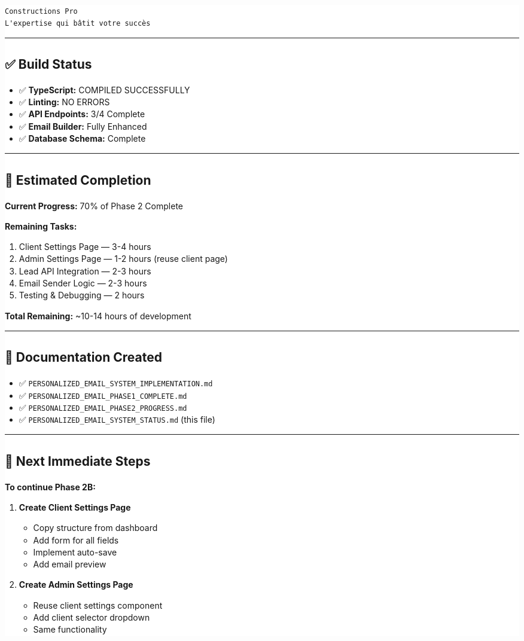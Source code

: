 ```
Constructions Pro
L'expertise qui bâtit votre succès
```

---

## ✅ Build Status

- ✅ **TypeScript:** COMPILED SUCCESSFULLY
- ✅ **Linting:** NO ERRORS
- ✅ **API Endpoints:** 3/4 Complete
- ✅ **Email Builder:** Fully Enhanced
- ✅ **Database Schema:** Complete

---

## 🎯 Estimated Completion

**Current Progress:** 70% of Phase 2 Complete

**Remaining Tasks:**
1. Client Settings Page — 3-4 hours
2. Admin Settings Page — 1-2 hours (reuse client page)
3. Lead API Integration — 2-3 hours
4. Email Sender Logic — 2-3 hours
5. Testing & Debugging — 2 hours

**Total Remaining:** ~10-14 hours of development

---

## 📁 Documentation Created

- ✅ `PERSONALIZED_EMAIL_SYSTEM_IMPLEMENTATION.md`
- ✅ `PERSONALIZED_EMAIL_PHASE1_COMPLETE.md`
- ✅ `PERSONALIZED_EMAIL_PHASE2_PROGRESS.md`
- ✅ `PERSONALIZED_EMAIL_SYSTEM_STATUS.md` (this file)

---

## 🚀 Next Immediate Steps

**To continue Phase 2B:**

1. **Create Client Settings Page**
   - Copy structure from dashboard
   - Add form for all fields
   - Implement auto-save
   - Add email preview

2. **Create Admin Settings Page**
   - Reuse client settings component
   - Add client selector dropdown
   - Same functionality
